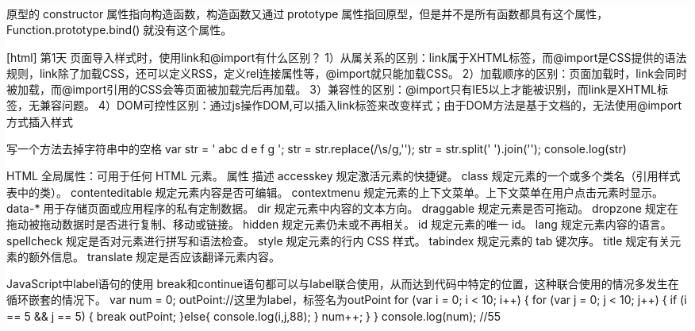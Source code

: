 原型的 constructor 属性指向构造函数，构造函数又通过 prototype 属性指回原型，但是并不是所有函数都具有这个属性，Function.prototype.bind() 就没有这个属性。

[html] 第1天 页面导入样式时，使用link和@import有什么区别？
1）从属关系的区别：link属于XHTML标签，而@import是CSS提供的语法规则，link除了加载CSS，还可以定义RSS，定义rel连接属性等，@import就只能加载CSS。
2）加载顺序的区别：页面加载时，link会同时被加载，而@import引用的CSS会等页面被加载完后再加载。
3）兼容性的区别：@import只有IE5以上才能被识别，而link是XHTML标签，无兼容问题。
4）DOM可控性区别：通过js操作DOM,可以插入link标签来改变样式；由于DOM方法是基于文档的，无法使用@import方式插入样式

写一个方法去掉字符串中的空格
var str = '  abc d e f  g ';
str = str.replace(/\s/g,'');
str = str.split(' ').join(''); 
console.log(str)

HTML 全局属性：可用于任何 HTML 元素。
属性	描述
accesskey
规定激活元素的快捷键。
class
规定元素的一个或多个类名（引用样式表中的类）。
contenteditable
规定元素内容是否可编辑。
contextmenu
规定元素的上下文菜单。上下文菜单在用户点击元素时显示。
data-*
用于存储页面或应用程序的私有定制数据。
dir
规定元素中内容的文本方向。
draggable
规定元素是否可拖动。
dropzone
规定在拖动被拖动数据时是否进行复制、移动或链接。
hidden
规定元素仍未或不再相关。
id
规定元素的唯一 id。
lang
规定元素内容的语言。
spellcheck
规定是否对元素进行拼写和语法检查。
style
规定元素的行内 CSS 样式。
tabindex
规定元素的 tab 键次序。
title
规定有关元素的额外信息。
translate
规定是否应该翻译元素内容。

JavaScript中label语句的使用
break和continue语句都可以与label联合使用，从而达到代码中特定的位置，这种联合使用的情况多发生在循环嵌套的情况下。
var num = 0;
    outPoint://这里为label，标签名为outPoint
    for (var i = 0; i < 10; i++) {
        for (var j = 0; j < 10; j++) {
            if (i == 5 && j == 5) {
                break outPoint;
            }else{
                console.log(i,j,88);
            }
            num++;
        }
    }
    console.log(num); //55

